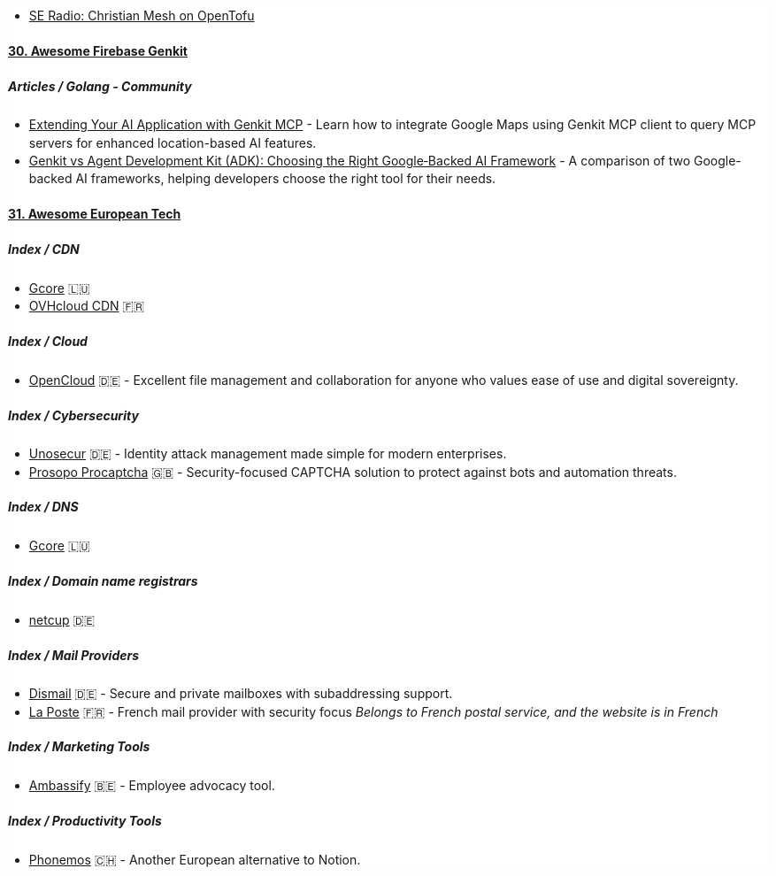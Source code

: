 *   [SE Radio: Christian Mesh on OpenTofu](https://se-radio.net/2025/01/se-radio-652-christian-mesh-on-opentofu/)

#### [30. Awesome Firebase Genkit](/content/xavidop/awesome-firebase-genkit/README.md)

##### Articles / Golang - Community

*   [Extending Your AI Application with Genkit MCP](https://medium.com/@nozomi-koborinai/extending-your-ai-application-with-genkit-mcp-475d7533ca9e) - Learn how to integrate Google Maps using Genkit MCP client to query MCP servers for enhanced location-based AI features.
*   [Genkit vs Agent Development Kit (ADK): Choosing the Right Google‑Backed AI Framework](https://medium.com/@nozomi-koborinai/genkit-vs-agent-development-kit-adk-choosing-the-right-google-backed-ai-framework-1744b73234ac) - A comparison of two Google-backed AI frameworks, helping developers choose the right tool for their needs.

#### [31. Awesome European Tech](/content/uscneps/Awesome-European-Tech/README.md)

##### Index / CDN

*   [Gcore](https://gcore.com/cdn) 🇱🇺
*   [OVHcloud CDN](https://www.ovhcloud.com/en/web-hosting/options/cdn/) 🇫🇷

##### Index / Cloud

*   [OpenCloud](https://opencloud.eu/) 🇩🇪 - Excellent file management and collaboration for anyone who values ease of use and digital sovereignty.

##### Index / Cybersecurity

*   [Unosecur](https://www.unosecur.com/) 🇩🇪 - Identity attack management made simple for modern enterprises.
*   [Prosopo Procaptcha](https://prosopo.io/) 🇬🇧 - Security-focused CAPTCHA solution to protect against bots and automation threats.

##### Index / DNS

*   [Gcore](https://gcore.com/dns) 🇱🇺

##### Index / Domain name registrars

*   [netcup](https://netcup.de) 🇩🇪

##### Index / Mail Providers

*   [Dismail](https://dismail.de) 🇩🇪 - Secure and private mailboxes with subaddressing support.
*   [La Poste](https://www.laposte.net/accueil)  🇫🇷 - French mail provider with security focus *Belongs to French postal service, and the website is in French*

##### Index / Marketing Tools

*   [Ambassify](https://www.ambassify.com) 🇧🇪 - Employee advocacy tool.

##### Index / Productivity Tools

*   [Phonemos](https://www.phonemos.com/) 🇨🇭 - Another European alternative to Notion.
